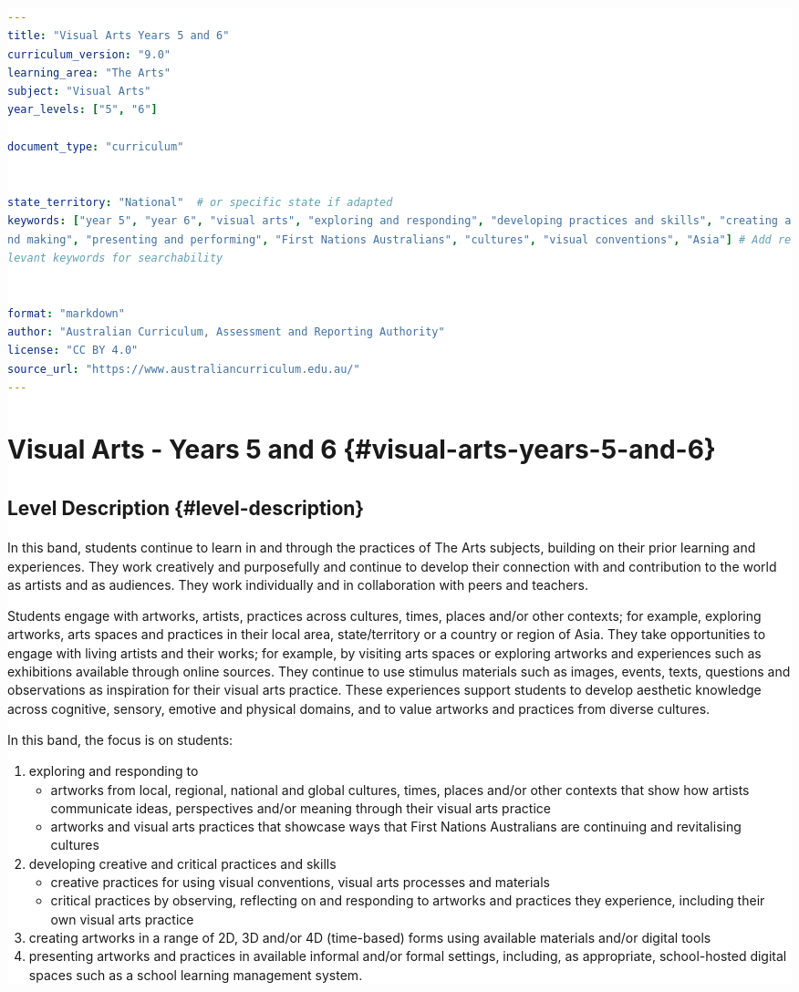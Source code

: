 ```yaml
---
title: "Visual Arts Years 5 and 6"
curriculum_version: "9.0"
learning_area: "The Arts"
subject: "Visual Arts"
year_levels: ["5", "6"]

document_type: "curriculum"


state_territory: "National"  # or specific state if adapted
keywords: ["year 5", "year 6", "visual arts", "exploring and responding", "developing practices and skills", "creating and making", "presenting and performing", "First Nations Australians", "cultures", "visual conventions", "Asia"] # Add relevant keywords for searchability


format: "markdown"
author: "Australian Curriculum, Assessment and Reporting Authority"
license: "CC BY 4.0"
source_url: "https://www.australiancurriculum.edu.au/"
---
```


# Visual Arts - Years 5 and 6 {#visual-arts-years-5-and-6}

## Level Description {#level-description}

In this band, students continue to learn in and through the practices of The Arts subjects, building on their prior learning and experiences. They work creatively and purposefully and continue to develop their connection with and contribution to the world as artists and as audiences. They work individually and in collaboration with peers and teachers.

Students engage with artworks, artists, practices across cultures, times, places and/or other contexts; for example, exploring artworks, arts spaces and practices in their local area, state/territory or a country or region of Asia. They take opportunities to engage with living artists and their works; for example, by visiting arts spaces or exploring artworks and experiences such as exhibitions available through online sources. They continue to use stimulus materials such as images, events, texts, questions and observations as inspiration for their visual arts practice. These experiences support students to develop aesthetic knowledge across cognitive, sensory, emotive and physical domains, and to value artworks and practices from diverse cultures.

In this band, the focus is on students:

1.  exploring and responding to
    *   artworks from local, regional, national and global cultures, times, places and/or other contexts that show how artists communicate ideas, perspectives and/or meaning through their visual arts practice
    *   artworks and visual arts practices that showcase ways that First Nations Australians are continuing and revitalising cultures
2.  developing creative and critical practices and skills
    *   creative practices for using visual conventions, visual arts processes and materials
    *   critical practices by observing, reflecting on and responding to artworks and practices they experience, including their own visual arts practice
3.  creating artworks in a range of 2D, 3D and/or 4D (time-based) forms using available materials and/or digital tools
4.  presenting artworks and practices in available informal and/or formal settings, including, as appropriate, school-hosted digital spaces such as a school learning management system.
